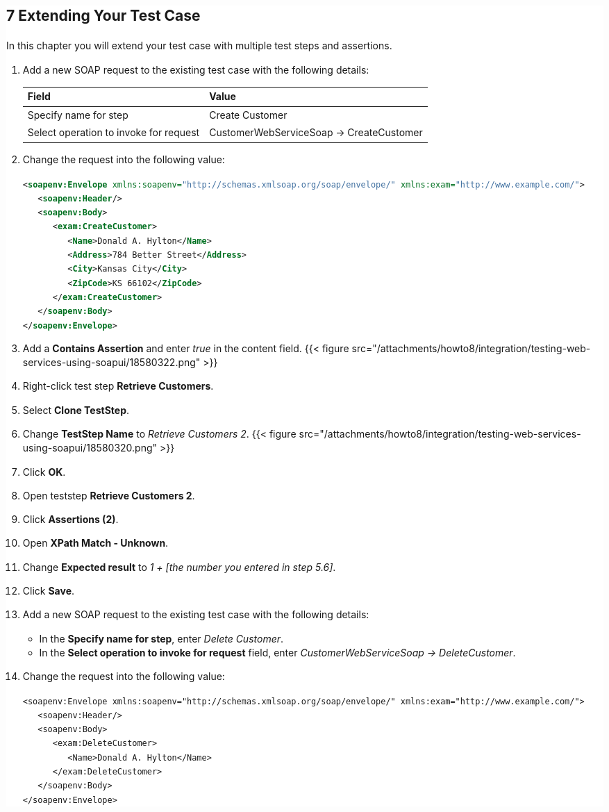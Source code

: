 ## 7 Extending Your Test Case

In this chapter you will extend your test case with multiple test steps and assertions.

1. Add a new SOAP request to the existing test case with the following details:

    | Field | Value |
    | --- | --- |
    | Specify name for step | Create Customer |
    | Select operation to invoke for request | CustomerWebServiceSoap -> CreateCustomer |

2. Change the request into the following value:

    ```xml
    <soapenv:Envelope xmlns:soapenv="http://schemas.xmlsoap.org/soap/envelope/" xmlns:exam="http://www.example.com/">
       <soapenv:Header/>
       <soapenv:Body>
          <exam:CreateCustomer>
             <Name>Donald A. Hylton</Name>
             <Address>784 Better Street</Address>
             <City>Kansas City</City>
             <ZipCode>KS 66102</ZipCode>
          </exam:CreateCustomer>
       </soapenv:Body>
    </soapenv:Envelope>
    ```

3. Add a **Contains Assertion** and enter *true* in the content field.
    {{< figure src="/attachments/howto8/integration/testing-web-services-using-soapui/18580322.png" >}} 
4. Right-click test step **Retrieve Customers**.

5. Select **Clone TestStep**.

6. Change **TestStep Name** to *Retrieve Customers 2*.
    {{< figure src="/attachments/howto8/integration/testing-web-services-using-soapui/18580320.png" >}}
7. Click **OK**.
8. Open teststep **Retrieve Customers 2**.
9. Click **Assertions (2)**.
10. Open **XPath Match - Unknown**.
11. Change **Expected result** to *1 + [the number you entered in step 5.6]*.
12. Click **Save**.
13. Add a new SOAP request to the existing test case with the following details:
    * In the **Specify name for step**, enter *Delete Customer*.
    * In the **Select operation to invoke for request** field, enter *CustomerWebServiceSoap -> DeleteCustomer*.

14. Change the request into the following value:

    ```text
    <soapenv:Envelope xmlns:soapenv="http://schemas.xmlsoap.org/soap/envelope/" xmlns:exam="http://www.example.com/">
       <soapenv:Header/>
       <soapenv:Body>
          <exam:DeleteCustomer>
             <Name>Donald A. Hylton</Name>
          </exam:DeleteCustomer>
       </soapenv:Body>
    </soapenv:Envelope>
    ```
